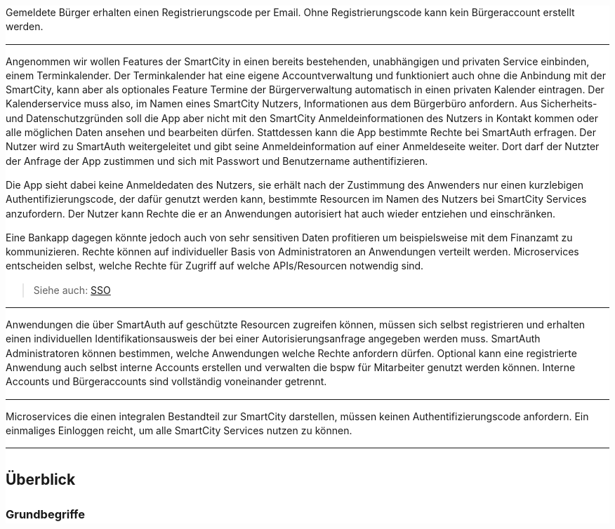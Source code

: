 Gemeldete Bürger erhalten einen Registrierungscode per Email. Ohne Registrierungscode kann kein Bürgeraccount erstellt werden.

---

Angenommen wir wollen Features der SmartCity in einen bereits bestehenden, unabhängigen und privaten Service einbinden, einem Terminkalender.
Der Terminkalender hat eine eigene Accountverwaltung und funktioniert auch ohne die Anbindung mit der SmartCity, kann aber als optionales Feature Termine der Bürgerverwaltung automatisch in einen privaten Kalender eintragen.
Der Kalenderservice muss also, im Namen eines SmartCity Nutzers, Informationen aus dem Bürgerbüro anfordern.
Aus Sicherheits- und Datenschutzgründen soll die App aber nicht mit den SmartCity Anmeldeinformationen des Nutzers in Kontakt kommen oder alle möglichen Daten ansehen und bearbeiten dürfen. 
Stattdessen kann die App bestimmte Rechte bei SmartAuth erfragen. Der Nutzer wird zu SmartAuth weitergeleitet und gibt seine Anmeldeinformation auf einer Anmeldeseite weiter. Dort darf der Nutzter der Anfrage der App zustimmen und sich mit Passwort und Benutzername authentifizieren.

Die App sieht dabei keine Anmeldedaten des Nutzers, sie erhält nach der Zustimmung des Anwenders nur einen kurzlebigen Authentifizierungscode, der dafür genutzt werden kann, bestimmte Resourcen im Namen des Nutzers bei SmartCity Services anzufordern.
Der Nutzer kann Rechte die er an Anwendungen autorisiert hat auch wieder entziehen und einschränken.

Eine Bankapp dagegen könnte jedoch auch von sehr sensitiven Daten profitieren um beispielsweise mit dem Finanzamt zu kommunizieren. Rechte können auf individueller Basis von Administratoren an Anwendungen verteilt werden.
Microservices entscheiden selbst, welche Rechte für Zugriff auf welche APIs/Resourcen notwendig sind.

> Siehe auch: [SSO](https://de.wikipedia.org/wiki/Single_Sign-on)


---
Anwendungen die über SmartAuth auf geschützte Resourcen zugreifen können, müssen sich selbst registrieren und erhalten
einen individuellen Identifikationsausweis der bei einer Autorisierungsanfrage angegeben werden muss.
SmartAuth Administratoren können bestimmen, welche Anwendungen welche Rechte anfordern dürfen.
Optional kann eine registrierte Anwendung auch selbst interne Accounts erstellen und verwalten die bspw für Mitarbeiter genutzt werden können.
Interne Accounts und Bürgeraccounts sind vollständig voneinander getrennt.

---

Microservices die einen integralen Bestandteil zur SmartCity darstellen, müssen keinen Authentifizierungscode anfordern.
Ein einmaliges Einloggen reicht, um alle SmartCity Services nutzen zu können.

--- 


## Überblick

### Grundbegriffe
